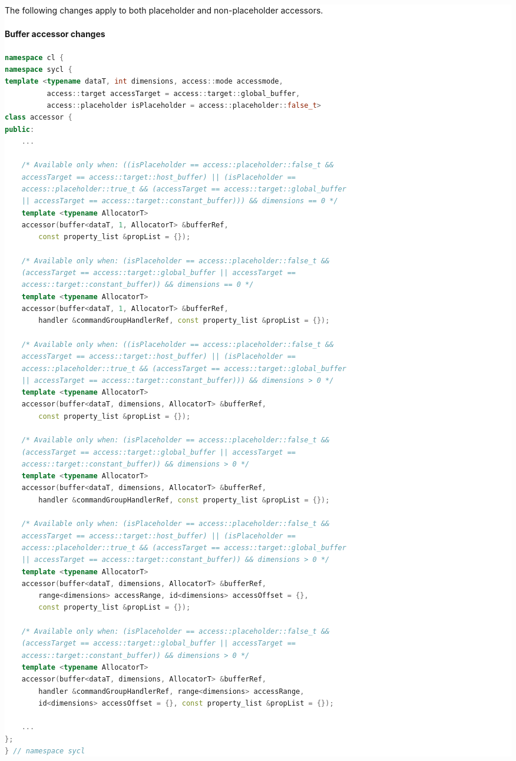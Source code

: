The following changes apply to both placeholder and non-placeholder accessors.

#### Buffer accessor changes

```cpp
namespace cl {
namespace sycl {
template <typename dataT, int dimensions, access::mode accessmode,
          access::target accessTarget = access::target::global_buffer,
          access::placeholder isPlaceholder = access::placeholder::false_t>
class accessor {
public:
    ...

    /* Available only when: ((isPlaceholder == access::placeholder::false_t &&
    accessTarget == access::target::host_buffer) || (isPlaceholder ==
    access::placeholder::true_t && (accessTarget == access::target::global_buffer
    || accessTarget == access::target::constant_buffer))) && dimensions == 0 */
    template <typename AllocatorT>
    accessor(buffer<dataT, 1, AllocatorT> &bufferRef,
        const property_list &propList = {});

    /* Available only when: (isPlaceholder == access::placeholder::false_t &&
    (accessTarget == access::target::global_buffer || accessTarget ==
    access::target::constant_buffer)) && dimensions == 0 */
    template <typename AllocatorT>
    accessor(buffer<dataT, 1, AllocatorT> &bufferRef,
        handler &commandGroupHandlerRef, const property_list &propList = {});

    /* Available only when: ((isPlaceholder == access::placeholder::false_t &&
    accessTarget == access::target::host_buffer) || (isPlaceholder ==
    access::placeholder::true_t && (accessTarget == access::target::global_buffer
    || accessTarget == access::target::constant_buffer))) && dimensions > 0 */
    template <typename AllocatorT>
    accessor(buffer<dataT, dimensions, AllocatorT> &bufferRef,
        const property_list &propList = {});

    /* Available only when: (isPlaceholder == access::placeholder::false_t &&
    (accessTarget == access::target::global_buffer || accessTarget ==
    access::target::constant_buffer)) && dimensions > 0 */
    template <typename AllocatorT>
    accessor(buffer<dataT, dimensions, AllocatorT> &bufferRef,
        handler &commandGroupHandlerRef, const property_list &propList = {});

    /* Available only when: (isPlaceholder == access::placeholder::false_t &&
    accessTarget == access::target::host_buffer) || (isPlaceholder ==
    access::placeholder::true_t && (accessTarget == access::target::global_buffer
    || accessTarget == access::target::constant_buffer)) && dimensions > 0 */
    template <typename AllocatorT>
    accessor(buffer<dataT, dimensions, AllocatorT> &bufferRef,
        range<dimensions> accessRange, id<dimensions> accessOffset = {},
        const property_list &propList = {});

    /* Available only when: (isPlaceholder == access::placeholder::false_t &&
    (accessTarget == access::target::global_buffer || accessTarget ==
    access::target::constant_buffer)) && dimensions > 0 */
    template <typename AllocatorT>
    accessor(buffer<dataT, dimensions, AllocatorT> &bufferRef,
        handler &commandGroupHandlerRef, range<dimensions> accessRange,
        id<dimensions> accessOffset = {}, const property_list &propList = {});

    ...
};
} // namespace sycl
```